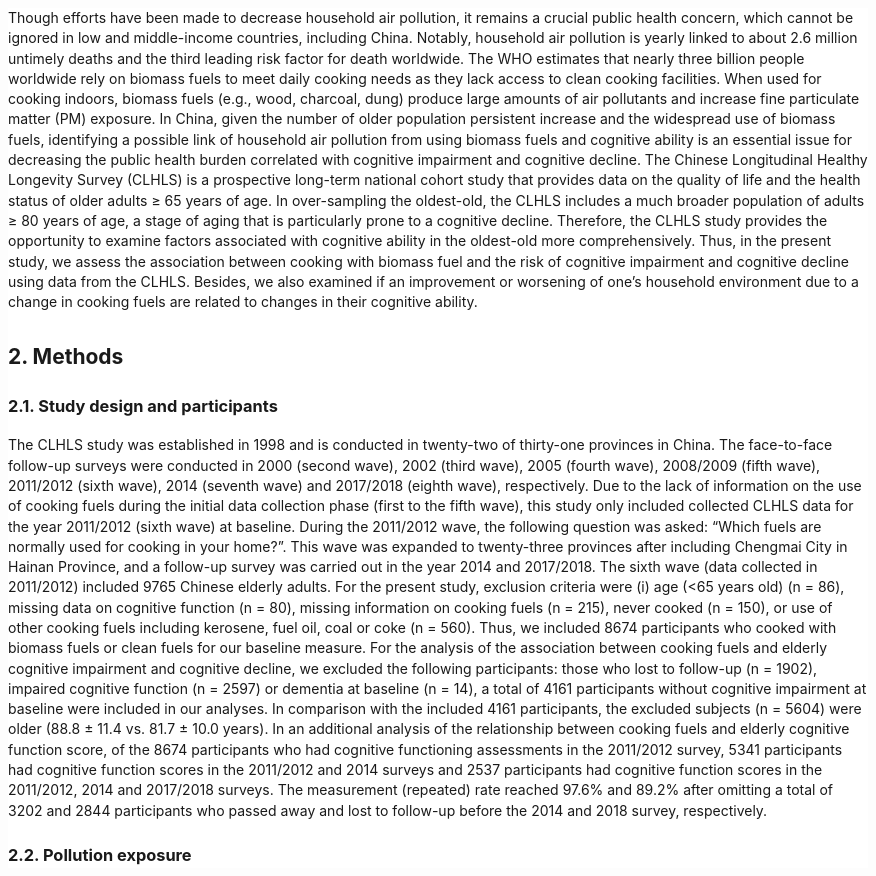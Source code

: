 Though efforts have been made to decrease household air pollution, it remains a crucial public health concern, which cannot be ignored in low and middle-income countries, including China. Notably, household air pollution is yearly linked to about 2.6 million untimely deaths and the third leading risk factor for death worldwide. The WHO estimates that nearly three billion people worldwide rely on biomass fuels to meet daily cooking needs as they lack access to clean cooking facilities. When used for cooking indoors, biomass fuels (e.g., wood, charcoal, dung) produce large amounts of air pollutants and increase fine particulate matter (PM) exposure. In China, given the number of older population persistent increase and the widespread use of biomass fuels, identifying a possible link of household air pollution from using biomass fuels and cognitive ability is an essential issue for decreasing the public health burden correlated with cognitive impairment and cognitive decline.
The Chinese Longitudinal Healthy Longevity Survey (CLHLS) is a prospective long-term national cohort study that provides data on the quality of life and the health status of older adults ≥ 65 years of age. In over-sampling the oldest-old, the CLHLS includes a much broader population of adults ≥ 80 years of age, a stage of aging that is particularly prone to a cognitive decline. Therefore, the CLHLS study provides the opportunity to examine factors associated with cognitive ability in the oldest-old more comprehensively. Thus, in the present study, we assess the association between cooking with biomass fuel and the risk of cognitive impairment and cognitive decline using data from the CLHLS. Besides, we also examined if an improvement or worsening of one’s household environment due to a change in cooking fuels are related to changes in their cognitive ability.

## 2. Methods

### 2.1. Study design and participants

The CLHLS study was established in 1998 and is conducted in twenty-two of thirty-one provinces in China. The face-to-face follow-up surveys were conducted in 2000 (second wave), 2002 (third wave), 2005 (fourth wave), 2008/2009 (fifth wave), 2011/2012 (sixth wave), 2014 (seventh wave) and 2017/2018 (eighth wave), respectively. Due to the lack of information on the use of cooking fuels during the initial data collection phase (first to the fifth wave), this study only included collected CLHLS data for the year 2011/2012 (sixth wave) at baseline. During the 2011/2012 wave, the following question was asked: “Which fuels are normally used for cooking in your home?”. This wave was expanded to twenty-three provinces after including Chengmai City in Hainan Province, and a follow-up survey was carried out in the year 2014 and 2017/2018.
The sixth wave (data collected in 2011/2012) included 9765 Chinese elderly adults. For the present study, exclusion criteria were (i) age (<65 years old) (n = 86), missing data on cognitive function (n = 80), missing information on cooking fuels (n = 215), never cooked (n = 150), or use of other cooking fuels including kerosene, fuel oil, coal or coke (n = 560). Thus, we included 8674 participants who cooked with biomass fuels or clean fuels for our baseline measure. For the analysis of the association between cooking fuels and elderly cognitive impairment and cognitive decline, we excluded the following participants: those who lost to follow-up (n = 1902), impaired cognitive function (n = 2597) or dementia at baseline (n = 14), a total of 4161 participants without cognitive impairment at baseline were included in our analyses. In comparison with the included 4161 participants, the excluded subjects (n = 5604) were older (88.8 ± 11.4 vs. 81.7 ± 10.0 years). In an additional analysis of the relationship between cooking fuels and elderly cognitive function score, of the 8674 participants who had cognitive functioning assessments in the 2011/2012 survey, 5341 participants had cognitive function scores in the 2011/2012 and 2014 surveys and 2537 participants had cognitive function scores in the 2011/2012, 2014 and 2017/2018 surveys. The measurement (repeated) rate reached 97.6% and 89.2% after omitting a total of 3202 and 2844 participants who passed away and lost to follow-up before the 2014 and 2018 survey, respectively.

### 2.2. Pollution exposure
